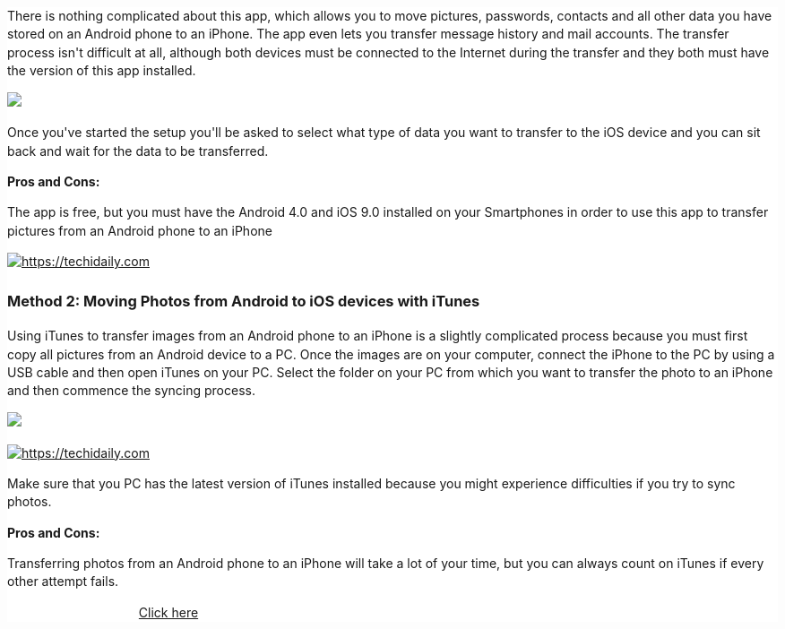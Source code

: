  There is nothing complicated about this app, which allows you to move pictures, passwords, contacts and all other data you have stored on an Android phone to an iPhone. The app even lets you transfer message history and mail accounts. The transfer process isn't difficult at all, although both devices must be connected to the Internet during the transfer and they both must have the version of this app installed.

![](https://images.wondershare.com/filmora/article-images/apple-move-to-ios-app.jpg)

 Once you've started the setup you'll be asked to select what type of data you want to transfer to the iOS device and you can sit back and wait for the data to be transferred.

**Pros and Cons:**

 The app is free, but you must have the Android 4.0 and iOS 9.0 installed on your Smartphones in order to use this app to transfer pictures from an Android phone to an iPhone


<a href="https://aligracehair.sjv.io/c/5597632/1886048/19272" target="_top" id="1886048">
  <img src="//a.impactradius-go.com/display-ad/19272-1886048" border="0" alt="https://techidaily.com" width="728" height="90"/>
</a>
<img height="0" width="0" src="https://aligracehair.sjv.io/i/5597632/1886048/19272" style="position:absolute;visibility:hidden;" border="0" />

### Method 2: Moving Photos from Android to iOS devices with iTunes

 Using iTunes to transfer images from an Android phone to an iPhone is a slightly complicated process because you must first copy all pictures from an Android device to a PC. Once the images are on your computer, connect the iPhone to the PC by using a USB cable and then open iTunes on your PC. Select the folder on your PC from which you want to transfer the photo to an iPhone and then commence the syncing process.

![](https://images.wondershare.com/filmora/article-images/transfer-from-android-to-iphone-with-itunes.jpg)


<a href="https://appsumo.8odi.net/c/5597632/2030373/7443" target="_top" id="2030373">
  <img src="//a.impactradius-go.com/display-ad/7443-2030373" border="0" alt="https://techidaily.com" width="728" height="90"/>
</a>
<img height="0" width="0" src="https://appsumo.8odi.net/i/5597632/2030373/7443" style="position:absolute;visibility:hidden;" border="0" />

 Make sure that you PC has the latest version of iTunes installed because you might experience difficulties if you try to sync photos.

**Pros and Cons:**

 Transferring photos from an Android phone to an iPhone will take a lot of your time, but you can always count on iTunes if every other attempt fails.


<span id="1982570">
					<video width="576" height="240" style="cursor:pointer"
           poster="//a.impactradius-go.com/display-clicktoplayimage/1982570.png"
           onclick="if(!this.playClicked){this.play();this.setAttribute('controls',true);this.playClicked=true;}">
	   <source src="//a.impactradius-go.com/display-ad/22993-1982570">
	   <img src="//a.impactradius-go.com/display-clicktoplayimage/1982570.png" style="border: none; height: 100%; width: 100%; object-fit: contain">
	</video>
	<div style="width:360px;text-align:center"><a href="javascript:window.open(decodeURIComponent('https%3A%2F%2Fhomestyler.sjv.io%2Fc%2F5597632%2F1982570%2F22993'), '_blank');void(0);">Click here</a></div>
</span>
<img height="0" width="0" src="https://imp.pxf.io/i/5597632/1982570/22993" style="position:absolute;visibility:hidden;" border="0" />
